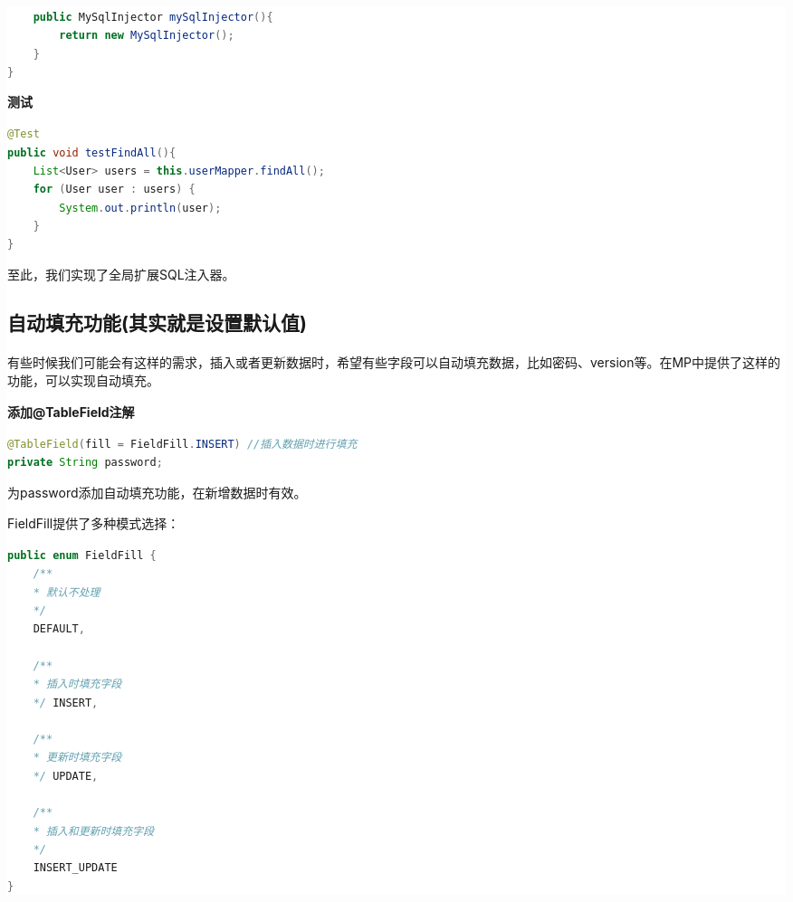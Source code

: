 ```java
    public MySqlInjector mySqlInjector(){
        return new MySqlInjector();
    }
}
```

**测试**

```java
@Test 
public void testFindAll(){
    List<User> users = this.userMapper.findAll(); 
    for (User user : users) { 
        System.out.println(user); 
    } 
}
```

至此，我们实现了全局扩展SQL注入器。



## 自动填充功能(其实就是设置默认值)

有些时候我们可能会有这样的需求，插入或者更新数据时，希望有些字段可以自动填充数据，比如密码、version等。在MP中提供了这样的功能，可以实现自动填充。

**添加@TableField注解**

```java
@TableField(fill = FieldFill.INSERT) //插入数据时进行填充 
private String password;
```

为password添加自动填充功能，在新增数据时有效。

FieldFill提供了多种模式选择：

```java
public enum FieldFill { 
    /**
    * 默认不处理 
    */ 
    DEFAULT, 
    
    /**
    * 插入时填充字段 
    */ INSERT, 
    
    /**
    * 更新时填充字段 
    */ UPDATE, 
    
    /**
    * 插入和更新时填充字段 
    */ 
    INSERT_UPDATE 
}
```
